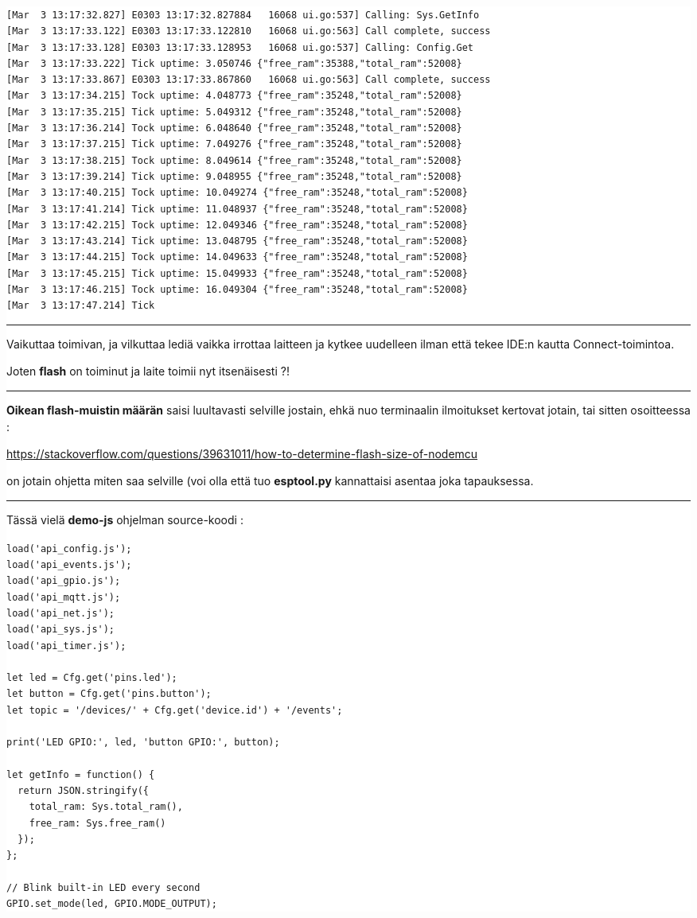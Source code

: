 ````
[Mar  3 13:17:32.827] E0303 13:17:32.827884   16068 ui.go:537] Calling: Sys.GetInfo
[Mar  3 13:17:33.122] E0303 13:17:33.122810   16068 ui.go:563] Call complete, success
[Mar  3 13:17:33.128] E0303 13:17:33.128953   16068 ui.go:537] Calling: Config.Get
[Mar  3 13:17:33.222] Tick uptime: 3.050746 {"free_ram":35388,"total_ram":52008} 
[Mar  3 13:17:33.867] E0303 13:17:33.867860   16068 ui.go:563] Call complete, success
[Mar  3 13:17:34.215] Tock uptime: 4.048773 {"free_ram":35248,"total_ram":52008} 
[Mar  3 13:17:35.215] Tick uptime: 5.049312 {"free_ram":35248,"total_ram":52008} 
[Mar  3 13:17:36.214] Tock uptime: 6.048640 {"free_ram":35248,"total_ram":52008} 
[Mar  3 13:17:37.215] Tick uptime: 7.049276 {"free_ram":35248,"total_ram":52008} 
[Mar  3 13:17:38.215] Tock uptime: 8.049614 {"free_ram":35248,"total_ram":52008} 
[Mar  3 13:17:39.214] Tick uptime: 9.048955 {"free_ram":35248,"total_ram":52008} 
[Mar  3 13:17:40.215] Tock uptime: 10.049274 {"free_ram":35248,"total_ram":52008} 
[Mar  3 13:17:41.214] Tick uptime: 11.048937 {"free_ram":35248,"total_ram":52008} 
[Mar  3 13:17:42.215] Tock uptime: 12.049346 {"free_ram":35248,"total_ram":52008} 
[Mar  3 13:17:43.214] Tick uptime: 13.048795 {"free_ram":35248,"total_ram":52008} 
[Mar  3 13:17:44.215] Tock uptime: 14.049633 {"free_ram":35248,"total_ram":52008} 
[Mar  3 13:17:45.215] Tick uptime: 15.049933 {"free_ram":35248,"total_ram":52008} 
[Mar  3 13:17:46.215] Tock uptime: 16.049304 {"free_ram":35248,"total_ram":52008} 
[Mar  3 13:17:47.214] Tick

````

----

Vaikuttaa toimivan, ja vilkuttaa lediä vaikka irrottaa laitteen ja kytkee uudelleen ilman että 
tekee IDE:n kautta Connect-toimintoa.  

Joten __flash__ on toiminut ja laite toimii nyt itsenäisesti ?!

----

__Oikean flash-muistin määrän__ saisi luultavasti selville jostain, ehkä nuo terminaalin ilmoitukset kertovat jotain, tai sitten osoitteessa :

<https://stackoverflow.com/questions/39631011/how-to-determine-flash-size-of-nodemcu>

on jotain ohjetta miten saa selville (voi olla että tuo __esptool.py__ kannattaisi asentaa
joka tapauksessa.

----

Tässä vielä __demo-js__ ohjelman source-koodi :

````
load('api_config.js');
load('api_events.js');
load('api_gpio.js');
load('api_mqtt.js');
load('api_net.js');
load('api_sys.js');
load('api_timer.js');

let led = Cfg.get('pins.led');
let button = Cfg.get('pins.button');
let topic = '/devices/' + Cfg.get('device.id') + '/events';

print('LED GPIO:', led, 'button GPIO:', button);

let getInfo = function() {
  return JSON.stringify({
    total_ram: Sys.total_ram(),
    free_ram: Sys.free_ram()
  });
};

// Blink built-in LED every second
GPIO.set_mode(led, GPIO.MODE_OUTPUT);
````